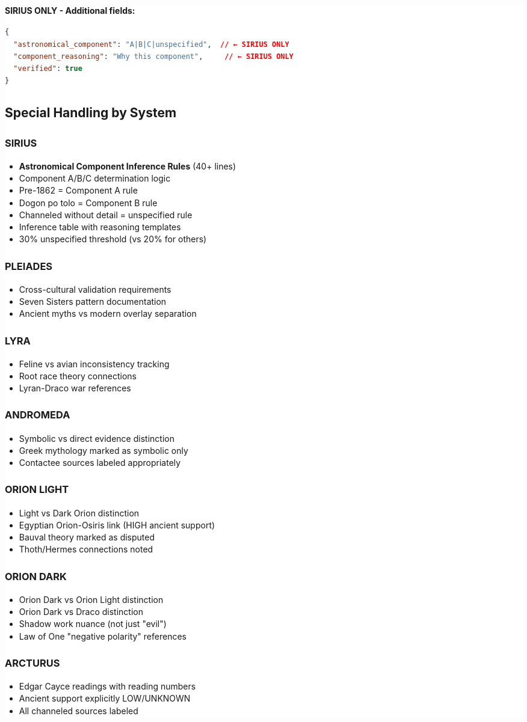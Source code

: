 ```json
```

**SIRIUS ONLY - Additional fields:**
```json
{
  "astronomical_component": "A|B|C|unspecified",  // ← SIRIUS ONLY
  "component_reasoning": "Why this component",     // ← SIRIUS ONLY
  "verified": true
}
```

## Special Handling by System

### SIRIUS
- **Astronomical Component Inference Rules** (40+ lines)
- Component A/B/C determination logic
- Pre-1862 = Component A rule
- Dogon po tolo = Component B rule
- Channeled without detail = unspecified rule
- Inference table with reasoning templates
- 30% unspecified threshold (vs 20% for others)

### PLEIADES
- Cross-cultural validation requirements
- Seven Sisters pattern documentation
- Ancient myths vs modern overlay separation

### LYRA
- Feline vs avian inconsistency tracking
- Root race theory connections
- Lyran-Draco war references

### ANDROMEDA
- Symbolic vs direct evidence distinction
- Greek mythology marked as symbolic only
- Contactee sources labeled appropriately

### ORION LIGHT
- Light vs Dark Orion distinction
- Egyptian Orion-Osiris link (HIGH ancient support)
- Bauval theory marked as disputed
- Thoth/Hermes connections noted

### ORION DARK
- Orion Dark vs Orion Light distinction
- Orion Dark vs Draco distinction
- Shadow work nuance (not just "evil")
- Law of One "negative polarity" references

### ARCTURUS
- Edgar Cayce readings with reading numbers
- Ancient support explicitly LOW/UNKNOWN
- All channeled sources labeled
